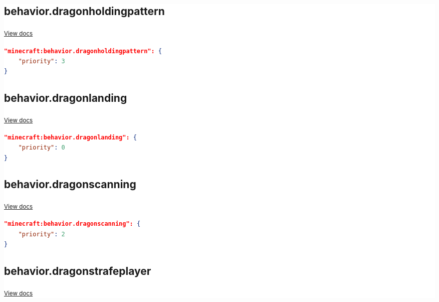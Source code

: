 ## behavior.dragonholdingpattern

<small>[View docs](https://bedrock.dev/docs/stable/Entities#minecraft%3Abehavior.dragonholdingpattern)</small>

<Spoiler title="Show">

<CodeHeader></CodeHeader>

```json
"minecraft:behavior.dragonholdingpattern": {
    "priority": 3
}
```

</Spoiler>

## behavior.dragonlanding

<small>[View docs](https://bedrock.dev/docs/stable/Entities#minecraft%3Abehavior.dragonlanding)</small>

<Spoiler title="Show">

<CodeHeader></CodeHeader>

```json
"minecraft:behavior.dragonlanding": {
    "priority": 0
}
```

</Spoiler>

## behavior.dragonscanning

<small>[View docs](https://bedrock.dev/docs/stable/Entities#minecraft%3Abehavior.dragonscanning)</small>

<Spoiler title="Show">

<CodeHeader></CodeHeader>

```json
"minecraft:behavior.dragonscanning": {
    "priority": 2
}
```

</Spoiler>

## behavior.dragonstrafeplayer

<small>[View docs](https://bedrock.dev/docs/stable/Entities#minecraft%3Abehavior.dragonstrafeplayer)</small>

<Spoiler title="Show">

